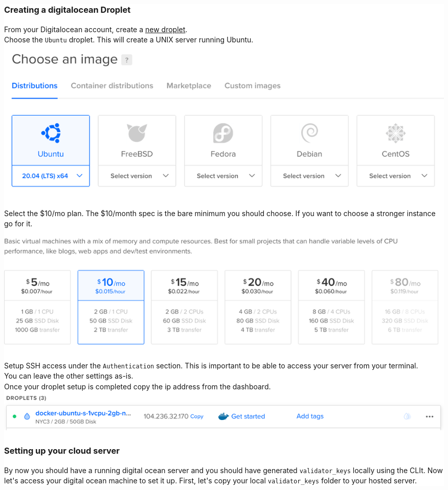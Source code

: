 ### Creating a digitalocean Droplet

From your Digitalocean account, create a [new droplet](https://cloud.digitalocean.com/droplets/new).  
Choose the `Ubuntu` droplet. This will create a UNIX server running Ubuntu. ![Ubunto droplet](../assets/etherum-1.png)

Select the $10/mo plan. The \$10/month spec is the bare minimum you should choose. If you want to choose a stronger instance go for it.

![10 dollar plan](../assets/etherum-2.png)

Setup SSH access under the `Authentication` section. This is important to be able to access your server from your terminal.  
You can leave the other settings as-is.  
Once your droplet setup is completed copy the ip address from the dashboard.  
![copy ip](../assets/etherum-3.png)

### Setting up your cloud server

By now you should have a running digital ocean server and you should have generated `validator_keys` locally using the CLIt. Now let's access your digital ocean machine to set it up.
First, let's copy your local `validator_keys` folder to your hosted server.
